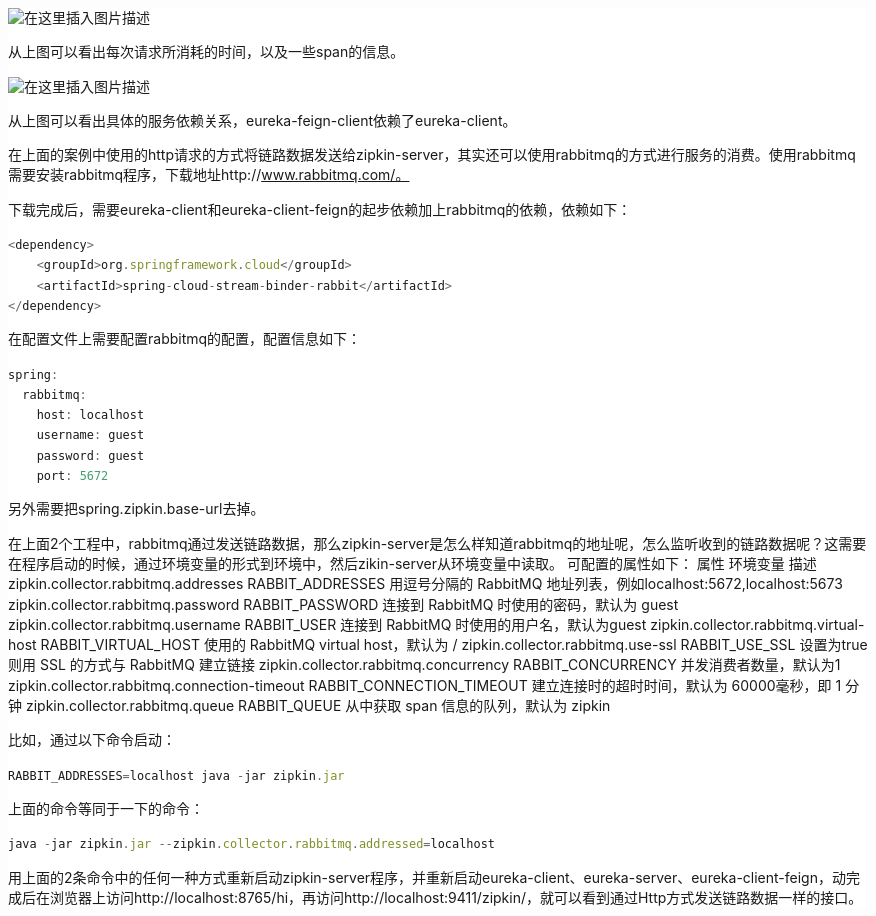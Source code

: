 ![在这里插入图片描述](https://gitee.com/hezhiyuan007/java-study/raw/master/images/springcloud/07c705c0-574a-48a4-9922-335790698991.png)

从上图可以看出每次请求所消耗的时间，以及一些span的信息。

![在这里插入图片描述](https://gitee.com/hezhiyuan007/java-study/raw/master/images/springcloud/0b76aeda-f70c-45eb-af7b-068cf1b5ba5b.png)

从上图可以看出具体的服务依赖关系，eureka-feign-client依赖了eureka-client。

在上面的案例中使用的http请求的方式将链路数据发送给zipkin-server，其实还可以使用rabbitmq的方式进行服务的消费。使用rabbitmq需要安装rabbitmq程序，下载地址http://www.rabbitmq.com/。

下载完成后，需要eureka-client和eureka-client-feign的起步依赖加上rabbitmq的依赖，依赖如下：
```js 
<dependency>
    <groupId>org.springframework.cloud</groupId>
    <artifactId>spring-cloud-stream-binder-rabbit</artifactId>
</dependency>
```

在配置文件上需要配置rabbitmq的配置，配置信息如下：

```js 
spring:
  rabbitmq:
    host: localhost
    username: guest
    password: guest
    port: 5672
```

另外需要把spring.zipkin.base-url去掉。

在上面2个工程中，rabbitmq通过发送链路数据，那么zipkin-server是怎么样知道rabbitmq的地址呢，怎么监听收到的链路数据呢？这需要在程序启动的时候，通过环境变量的形式到环境中，然后zikin-server从环境变量中读取。
可配置的属性如下：
属性 环境变量 描述 zipkin.collector.rabbitmq.addresses RABBIT_ADDRESSES 用逗号分隔的 RabbitMQ 地址列表，例如localhost:5672,localhost:5673 zipkin.collector.rabbitmq.password RABBIT_PASSWORD 连接到 RabbitMQ 时使用的密码，默认为 guest zipkin.collector.rabbitmq.username RABBIT_USER 连接到 RabbitMQ 时使用的用户名，默认为guest zipkin.collector.rabbitmq.virtual-host RABBIT_VIRTUAL_HOST 使用的 RabbitMQ virtual host，默认为 / zipkin.collector.rabbitmq.use-ssl RABBIT_USE_SSL 设置为true则用 SSL 的方式与 RabbitMQ 建立链接 zipkin.collector.rabbitmq.concurrency RABBIT_CONCURRENCY 并发消费者数量，默认为1 zipkin.collector.rabbitmq.connection-timeout RABBIT_CONNECTION_TIMEOUT 建立连接时的超时时间，默认为 60000毫秒，即 1 分钟 zipkin.collector.rabbitmq.queue RABBIT_QUEUE 从中获取 span 信息的队列，默认为 zipkin

比如，通过以下命令启动：

```js 
RABBIT_ADDRESSES=localhost java -jar zipkin.jar
```

上面的命令等同于一下的命令：

```js 
java -jar zipkin.jar --zipkin.collector.rabbitmq.addressed=localhost
```

用上面的2条命令中的任何一种方式重新启动zipkin-server程序，并重新启动eureka-client、eureka-server、eureka-client-feign，动完成后在浏览器上访问http://localhost:8765/hi，再访问http://localhost:9411/zipkin/，就可以看到通过Http方式发送链路数据一样的接口。
